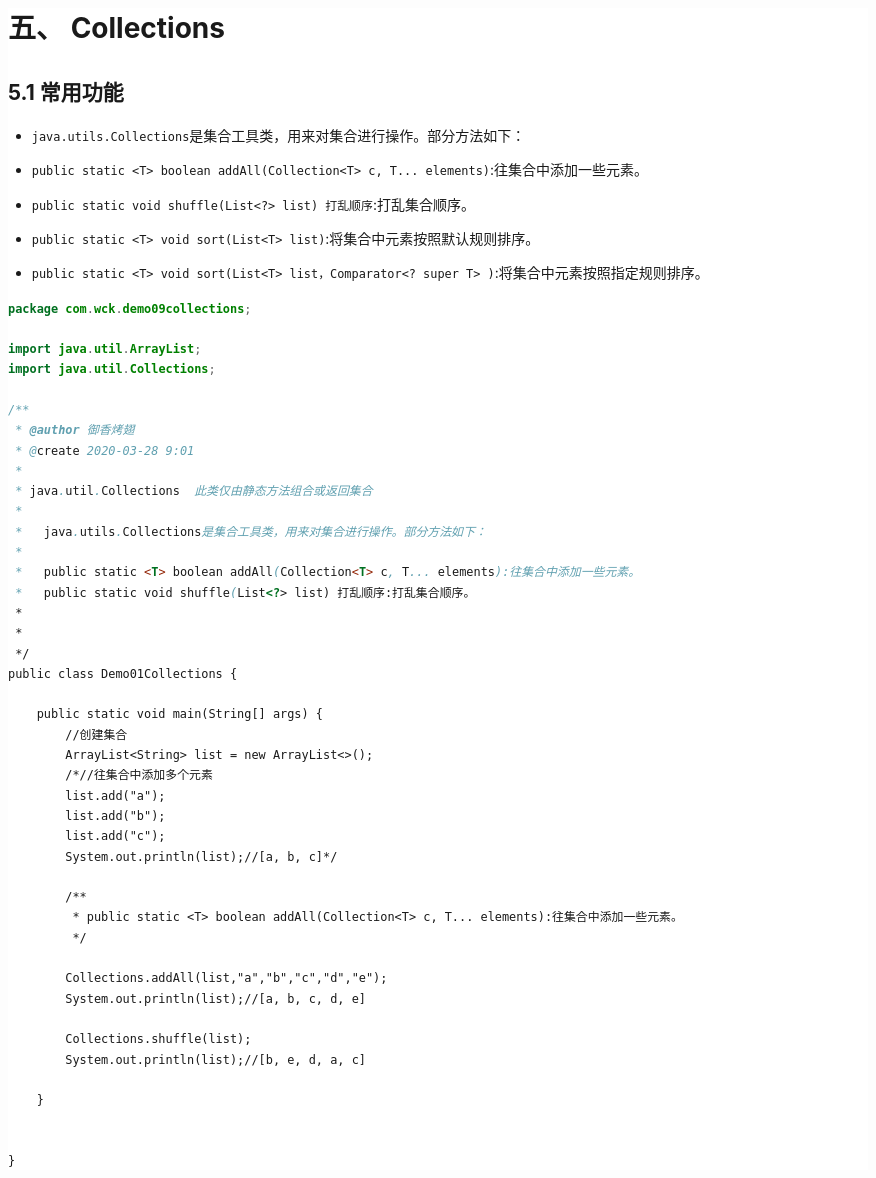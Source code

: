 # 五、 Collections

## 5.1 常用功能

- `java.utils.Collections`是集合工具类，用来对集合进行操作。部分方法如下：

- `public static <T> boolean addAll(Collection<T> c, T... elements)`:往集合中添加一些元素。
- `public static void shuffle(List<?> list) 打乱顺序`:打乱集合顺序。

- `public static <T> void sort(List<T> list)`:将集合中元素按照默认规则排序。
- `public static <T> void sort(List<T> list，Comparator<? super T> )`:将集合中元素按照指定规则排序。

```java
package com.wck.demo09collections;

import java.util.ArrayList;
import java.util.Collections;

/**
 * @author 御香烤翅
 * @create 2020-03-28 9:01
 *
 * java.util.Collections  此类仅由静态方法组合或返回集合
 *
 *   java.utils.Collections是集合工具类，用来对集合进行操作。部分方法如下：
 *
 *   public static <T> boolean addAll(Collection<T> c, T... elements):往集合中添加一些元素。
 *   public static void shuffle(List<?> list) 打乱顺序:打乱集合顺序。
 *
 *
 */
public class Demo01Collections {

    public static void main(String[] args) {
        //创建集合
        ArrayList<String> list = new ArrayList<>();
        /*//往集合中添加多个元素
        list.add("a");
        list.add("b");
        list.add("c");
        System.out.println(list);//[a, b, c]*/

        /**
         * public static <T> boolean addAll(Collection<T> c, T... elements):往集合中添加一些元素。
         */

        Collections.addAll(list,"a","b","c","d","e");
        System.out.println(list);//[a, b, c, d, e]

        Collections.shuffle(list);
        System.out.println(list);//[b, e, d, a, c]

    }


}

```
